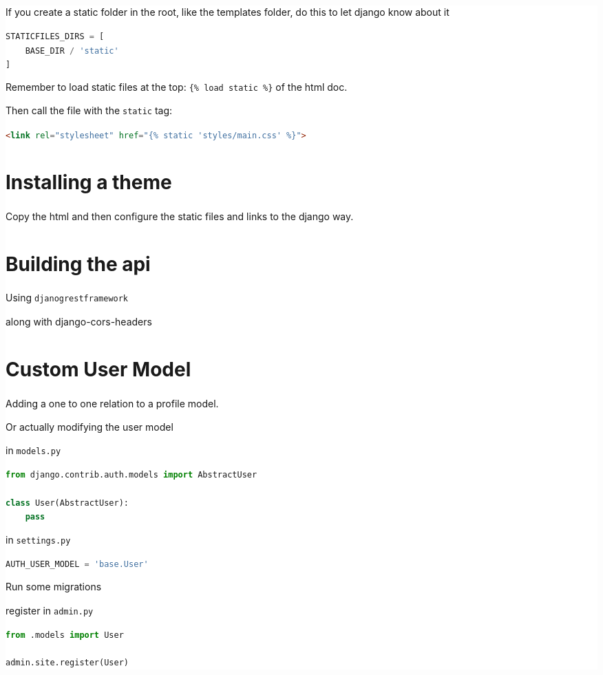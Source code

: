 If you create a static folder in the root, like the templates folder, do this to let django know about it

```py
STATICFILES_DIRS = [
    BASE_DIR / 'static'
]
```

Remember to load static files at the top: `{% load static %}` of the html doc.

Then call the file with the `static` tag:

```html
<link rel="stylesheet" href="{% static 'styles/main.css' %}">
```

# Installing a theme

Copy the html and then configure the static files and links to the django way.


# Building the api

Using `djanogrestframework`

along with django-cors-headers

# Custom User Model

Adding a one to one relation to a profile model.

Or actually modifying the user model

in `models.py`

```py
from django.contrib.auth.models import AbstractUser

class User(AbstractUser):
	pass
```

in `settings.py`

```py
AUTH_USER_MODEL = 'base.User'
```

Run some migrations

register in `admin.py`

```py
from .models import User

admin.site.register(User)

```

